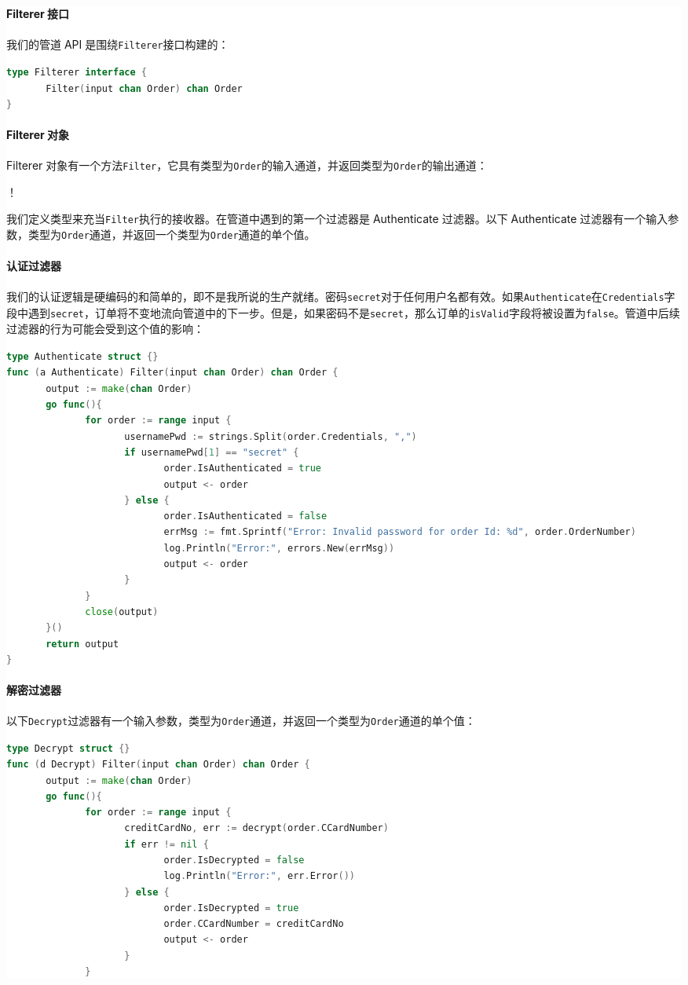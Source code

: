 #### Filterer 接口

我们的管道 API 是围绕`Filterer`接口构建的：

```go
type Filterer interface {
       Filter(input chan Order) chan Order
}
```

#### Filterer 对象

Filterer 对象有一个方法`Filter`，它具有类型为`Order`的输入通道，并返回类型为`Order`的输出通道：

！[](img/524bf1d3-8f54-4431-acd1-da49e4472a9b.png)

我们定义类型来充当`Filter`执行的接收器。在管道中遇到的第一个过滤器是 Authenticate 过滤器。以下 Authenticate 过滤器有一个输入参数，类型为`Order`通道，并返回一个类型为`Order`通道的单个值。

#### 认证过滤器

我们的认证逻辑是硬编码的和简单的，即不是我所说的生产就绪。密码`secret`对于任何用户名都有效。如果`Authenticate`在`Credentials`字段中遇到`secret`，订单将不变地流向管道中的下一步。但是，如果密码不是`secret`，那么订单的`isValid`字段将被设置为`false`。管道中后续过滤器的行为可能会受到这个值的影响：

```go
type Authenticate struct {}
func (a Authenticate) Filter(input chan Order) chan Order {
       output := make(chan Order)
       go func(){
              for order := range input {
                     usernamePwd := strings.Split(order.Credentials, ",")
                     if usernamePwd[1] == "secret" {
                            order.IsAuthenticated = true
                            output <- order
                     } else {
                            order.IsAuthenticated = false
                            errMsg := fmt.Sprintf("Error: Invalid password for order Id: %d", order.OrderNumber)
                            log.Println("Error:", errors.New(errMsg))
                            output <- order
                     }
              }
              close(output)
       }()
       return output
}
```

#### 解密过滤器

以下`Decrypt`过滤器有一个输入参数，类型为`Order`通道，并返回一个类型为`Order`通道的单个值：

```go
type Decrypt struct {}
func (d Decrypt) Filter(input chan Order) chan Order {
       output := make(chan Order)
       go func(){
              for order := range input {
                     creditCardNo, err := decrypt(order.CCardNumber)
                     if err != nil {
                            order.IsDecrypted = false
                            log.Println("Error:", err.Error())
                     } else {
                            order.IsDecrypted = true
                            order.CCardNumber = creditCardNo
                            output <- order
                     }
              }
```